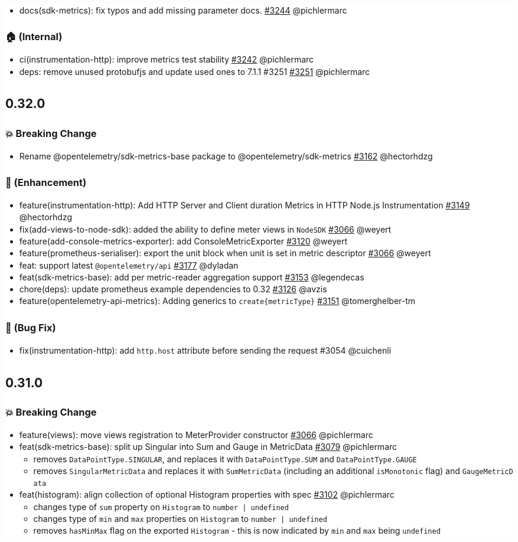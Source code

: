 * docs(sdk-metrics): fix typos and add missing parameter docs. [#3244](https://github.com/open-telemetry/opentelemetry-js/pull/3244) @pichlermarc

### :house: (Internal)

* ci(instrumentation-http): improve metrics test stability [#3242](https://github.com/open-telemetry/opentelemetry-js/pull/3242) @pichlermarc
* deps: remove unused protobufjs and update used ones to 7.1.1 #3251 [#3251](https://github.com/open-telemetry/opentelemetry-js/pull/3251) @pichlermarc

## 0.32.0

### :boom: Breaking Change

* Rename @opentelemetry/sdk-metrics-base package to @opentelemetry/sdk-metrics  [#3162](https://github.com/open-telemetry/opentelemetry-js/pull/3162) @hectorhdzg

### :rocket: (Enhancement)

* feature(instrumentation-http): Add HTTP Server and Client duration Metrics in HTTP Node.js Instrumentation [#3149](https://github.com/open-telemetry/opentelemetry-js/pull/3149) @hectorhdzg
* fix(add-views-to-node-sdk): added the ability to define meter views in `NodeSDK` [#3066](https://github.com/open-telemetry/opentelemetry-js/pull/3124) @weyert
* feature(add-console-metrics-exporter): add ConsoleMetricExporter [#3120](https://github.com/open-telemetry/opentelemetry-js/pull/3120) @weyert
* feature(prometheus-serialiser): export the unit block when unit is set in metric descriptor [#3066](https://github.com/open-telemetry/opentelemetry-js/pull/3041) @weyert
* feat: support latest `@opentelemetry/api` [#3177](https://github.com/open-telemetry/opentelemetry-js/pull/3177) @dyladan
* feat(sdk-metrics-base): add per metric-reader aggregation support [#3153](https://github.com/open-telemetry/opentelemetry-js/pull/3153) @legendecas
* chore(deps): update prometheus example dependencies to 0.32 [#3126](https://github.com/open-telemetry/opentelemetry-js/pull/3216) @avzis
* feature(opentelemetry-api-metrics): Adding generics to `create{metricType}` [#3151](https://github.com/open-telemetry/opentelemetry-js/issues/3151) @tomerghelber-tm

### :bug: (Bug Fix)

* fix(instrumentation-http): add `http.host` attribute before sending the request #3054 @cuichenli

## 0.31.0

### :boom: Breaking Change

* feature(views): move views registration to MeterProvider constructor [#3066](https://github.com/open-telemetry/opentelemetry-js/pull/3066) @pichlermarc
* feat(sdk-metrics-base): split up Singular into Sum and Gauge in MetricData [#3079](https://github.com/open-telemetry/opentelemetry-js/pull/3079) @pichlermarc
  * removes `DataPointType.SINGULAR`, and replaces it with `DataPointType.SUM` and `DataPointType.GAUGE`
  * removes `SingularMetricData` and replaces it with `SumMetricData` (including an additional `isMonotonic` flag) and `GaugeMetricData`
* feat(histogram): align collection of optional Histogram properties with spec [#3102](https://github.com/open-telemetry/opentelemetry-js/pull/3079) @pichlermarc
  * changes type of `sum` property on `Histogram` to `number | undefined`
  * changes type of `min` and `max` properties on `Histogram` to `number | undefined`
  * removes `hasMinMax` flag on the exported `Histogram` - this is now indicated by `min` and `max` being `undefined`
